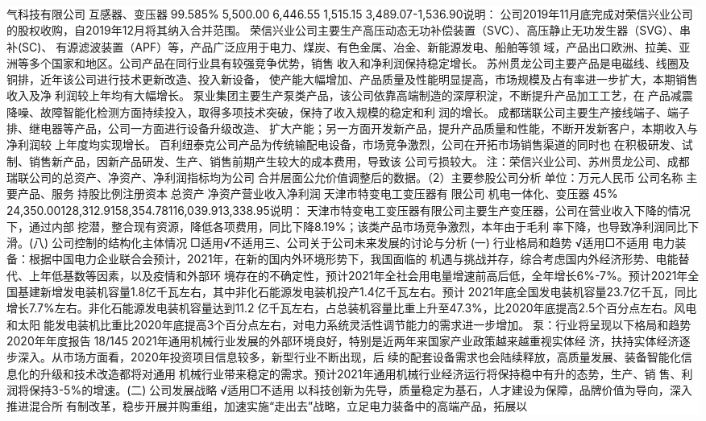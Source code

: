 气科技有限公司
互感器、变压器
99.585%
5,500.00
6,446.55
1,515.15
3,489.07-1,536.90说明：
公司2019年11月底完成对荣信兴业公司的股权收购，自2019年12月将其纳入合并范围。
荣信兴业公司主要生产高压动态无功补偿装置（SVC）、高压静止无功发生器（SVG）、串补(SC)、
有源滤波装置（APF）等，产品广泛应用于电力、煤炭、有色金属、冶金、新能源发电、船舶等领
域，产品出口欧洲、拉美、亚洲等多个国家和地区。公司产品在同行业具有较强竞争优势，销售
收入和净利润保持稳定增长。
苏州贯龙公司主要产品是电磁线、线圈及铜排，近年该公司进行技术更新改造、投入新设备，
使产能大幅增加、产品质量及性能明显提高，市场规模及占有率进一步扩大，本期销售收入及净
利润较上年均有大幅增长。
泵业集团主要生产泵类产品，该公司依靠高端制造的深厚积淀，不断提升产品加工工艺，在
产品减震降噪、故障智能化检测方面持续投入，取得多项技术突破，保持了收入规模的稳定和利
润的增长。
成都瑞联公司主要生产接线端子、端子排、继电器等产品，公司一方面进行设备升级改造、
扩大产能；另一方面开发新产品，提升产品质量和性能，不断开发新客户，本期收入与净利润较
上年度均实现增长。
百利纽泰克公司产品为传统输配电设备，市场竞争激烈，公司在开拓市场销售渠道的同时也
在积极研发、试制、销售新产品，因新产品研发、生产、销售前期产生较大的成本费用，导致该
公司亏损较大。
注：荣信兴业公司、苏州贯龙公司、成都瑞联公司的总资产、净资产、净利润指标均为公司
合并层面公允价值调整后的数据。（2）主要参股公司分析
单位：万元人民币
公司名称
主要产品、服务
持股比例注册资本
总资产
净资产营业收入净利润
天津市特变电工变压器有
限公司
机电一体化、变压器
45%
24,350.00128,312.9158,354.78116,039.913,338.95说明：
天津市特变电工变压器有限公司主要生产变压器，公司在营业收入下降的情况下，通过内部
挖潜，整合现有资源，降低各项费用，同比下降8.19%；该类产品市场竞争激烈，本年由于毛利
率下降，也导致净利润同比下滑。(八)
公司控制的结构化主体情况
□适用√不适用三、公司关于公司未来发展的讨论与分析
(一)
行业格局和趋势
√适用□不适用
电力装备：根据中国电力企业联合会预计，2021年，在新的国内外环境形势下，我国面临的
机遇与挑战并存，综合考虑国内外经济形势、电能替代、上年低基数等因素，以及疫情和外部环
境存在的不确定性，预计2021年全社会用电量增速前高后低，全年增长6%-7%。预计2021年全
国基建新增发电装机容量1.8亿千瓦左右，其中非化石能源发电装机投产1.4亿千瓦左右。预计
2021年底全国发电装机容量23.7亿千瓦，同比增长7.7%左右。非化石能源发电装机容量达到11.2
亿千瓦左右，占总装机容量比重上升至47.3%，比2020年底提高2.5个百分点左右。风电和太阳
能发电装机比重比2020年底提高3个百分点左右，对电力系统灵活性调节能力的需求进一步增加。
泵：行业将呈现以下格局和趋势
2020年年度报告
18/145
2021年通用机械行业发展的外部环境良好，特别是近两年来国家产业政策越来越重视实体经
济，扶持实体经济逐步深入。从市场方面看，2020年投资项目信息较多，新型行业不断出现，后
续的配套设备需求也会陆续释放，高质量发展、装备智能化信息化的升级和技术改造都将对通用
机械行业带来稳定的需求。预计2021年通用机械行业经济运行将保持稳中有升的态势，生产、销
售、利润将保持3-5%的增速。(二)
公司发展战略
√适用□不适用
以科技创新为先导，质量稳定为基石，人才建设为保障，品牌价值为导向，深入推进混合所
有制改革，稳步开展并购重组，加速实施“走出去”战略，立足电力装备中的高端产品，拓展以